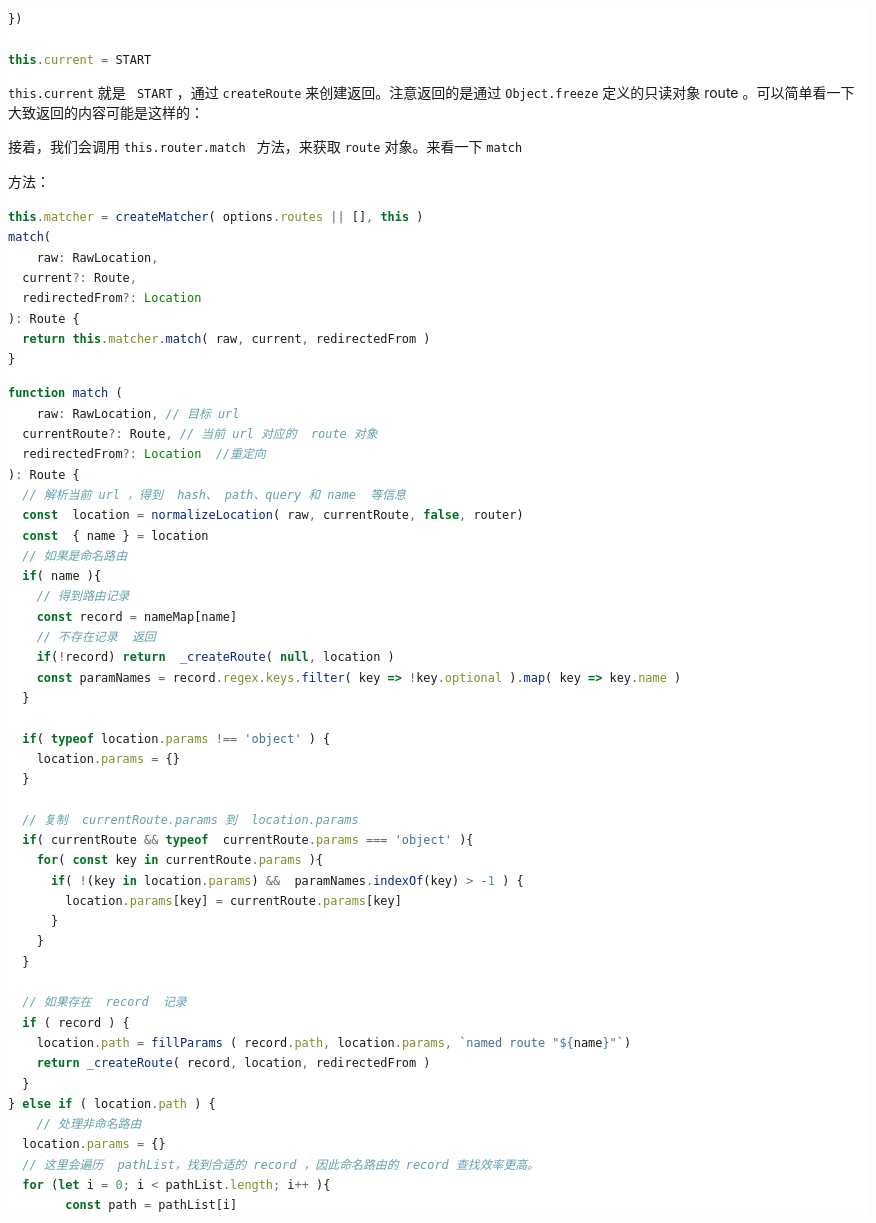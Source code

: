 ```js
})

this.current = START
```

`this.current`  就是 ` START`  ，通过 `createRoute`  来创建返回。注意返回的是通过 `Object.freeze`  定义的只读对象 route  。可以简单看一下大致返回的内容可能是这样的：

接着，我们会调用  `this.router.match `  方法，来获取  `route`  对象。来看一下  `match`

方法：

```js
this.matcher = createMatcher( options.routes || [], this )
match(
	raw: RawLocation,
  current?: Route,
  redirectedFrom?: Location
): Route {
  return this.matcher.match( raw, current, redirectedFrom )
}
```



```js
function match ( 
	raw: RawLocation, // 目标 url
  currentRoute?: Route, // 当前 url 对应的  route 对象
  redirectedFrom?: Location  //重定向
): Route {
  // 解析当前 url ，得到  hash、 path、query 和 name  等信息
  const  location = normalizeLocation( raw, currentRoute, false, router)
  const  { name } = location
  // 如果是命名路由
  if( name ){
    // 得到路由记录
    const record = nameMap[name]
    // 不存在记录  返回
    if(!record) return  _createRoute( null, location )
    const paramNames = record.regex.keys.filter( key => !key.optional ).map( key => key.name )
  }
    
  if( typeof location.params !== 'object' ) {
    location.params = {}
  }
    
  // 复制  currentRoute.params 到  location.params
  if( currentRoute && typeof  currentRoute.params === 'object' ){
    for( const key in currentRoute.params ){
      if( !(key in location.params) &&  paramNames.indexOf(key) > -1 ) {
        location.params[key] = currentRoute.params[key]
      }
    }
  }
    
  // 如果存在  record  记录
  if ( record ) {
    location.path = fillParams ( record.path, location.params, `named route "${name}"`)
    return _createRoute( record, location, redirectedFrom )
  }
} else if ( location.path ) {
	// 处理非命名路由
  location.params = {}
  // 这里会遍历  pathList，找到合适的 record ，因此命名路由的 record 查找效率更高。
  for (let i = 0; i < pathList.length; i++ ){
		const path = pathList[i]
```
